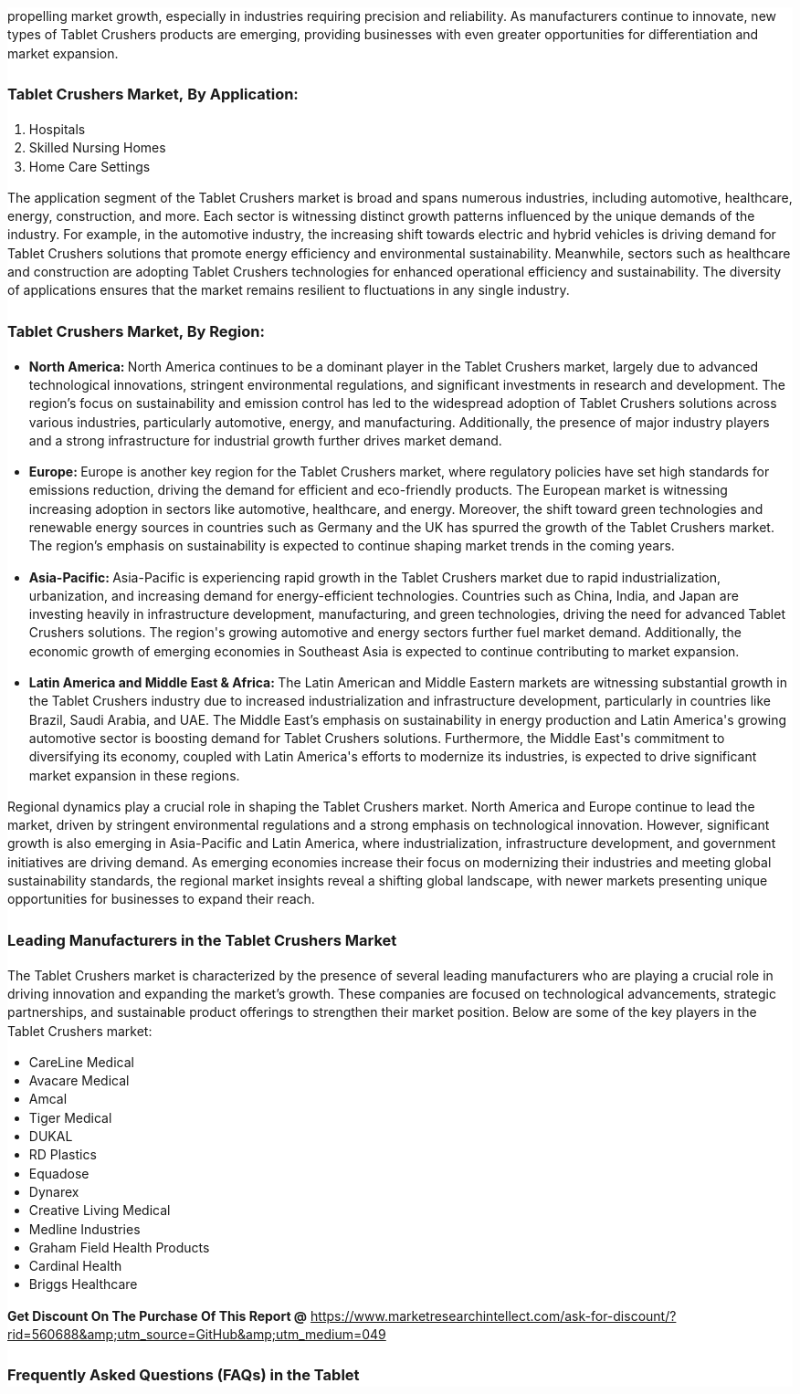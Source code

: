 propelling market growth, especially in industries requiring precision and reliability. As manufacturers continue to innovate, new types of Tablet Crushers products are emerging, providing businesses with even greater opportunities for differentiation and market expansion.</p><h3>Tablet Crushers Market,&nbsp;By Application:</h3><ol><li>Hospitals<li> Skilled Nursing Homes<li> Home Care Settings</li></ol><p>The application segment of the Tablet Crushers market is broad and spans numerous industries, including automotive, healthcare, energy, construction, and more. Each sector is witnessing distinct growth patterns influenced by the unique demands of the industry. For example, in the automotive industry, the increasing shift towards electric and hybrid vehicles is driving demand for Tablet Crushers solutions that promote energy efficiency and environmental sustainability. Meanwhile, sectors such as healthcare and construction are adopting Tablet Crushers technologies for enhanced operational efficiency and sustainability. The diversity of applications ensures that the market remains resilient to fluctuations in any single industry.</p><h3>Tablet Crushers Market, By Region:</h3><ul><li><p><strong>North America:&nbsp;</strong>North America continues to be a dominant player in the Tablet Crushers market, largely due to advanced technological innovations, stringent environmental regulations, and significant investments in research and development. The region&rsquo;s focus on sustainability and emission control has led to the widespread adoption of Tablet Crushers solutions across various industries, particularly automotive, energy, and manufacturing. Additionally, the presence of major industry players and a strong infrastructure for industrial growth further drives market demand.</p></li><li><p><strong><strong>Europe:&nbsp;</strong></strong>Europe is another key region for the Tablet Crushers market, where regulatory policies have set high standards for emissions reduction, driving the demand for efficient and eco-friendly products. The European market is witnessing increasing adoption in sectors like automotive, healthcare, and energy. Moreover, the shift toward green technologies and renewable energy sources in countries such as Germany and the UK has spurred the growth of the Tablet Crushers market. The region&rsquo;s emphasis on sustainability is expected to continue shaping market trends in the coming years.</p></li><li><p><strong><strong>Asia-Pacific:&nbsp;</strong></strong>Asia-Pacific is experiencing rapid growth in the Tablet Crushers market due to rapid industrialization, urbanization, and increasing demand for energy-efficient technologies. Countries such as China, India, and Japan are investing heavily in infrastructure development, manufacturing, and green technologies, driving the need for advanced Tablet Crushers solutions. The region's growing automotive and energy sectors further fuel market demand. Additionally, the economic growth of emerging economies in Southeast Asia is expected to continue contributing to market expansion.</p></li><li><p><strong><strong>Latin America and Middle East &amp; Africa:&nbsp;</strong></strong>The Latin American and Middle Eastern markets are witnessing substantial growth in the Tablet Crushers industry due to increased industrialization and infrastructure development, particularly in countries like Brazil, Saudi Arabia, and UAE. The Middle East&rsquo;s emphasis on sustainability in energy production and Latin America's growing automotive sector is boosting demand for Tablet Crushers solutions. Furthermore, the Middle East's commitment to diversifying its economy, coupled with Latin America's efforts to modernize its industries, is expected to drive significant market expansion in these regions.</p></li></ul><p>Regional dynamics play a crucial role in shaping the Tablet Crushers market. North America and Europe continue to lead the market, driven by stringent environmental regulations and a strong emphasis on technological innovation. However, significant growth is also emerging in Asia-Pacific and Latin America, where industrialization, infrastructure development, and government initiatives are driving demand. As emerging economies increase their focus on modernizing their industries and meeting global sustainability standards, the regional market insights reveal a shifting global landscape, with newer markets presenting unique opportunities for businesses to expand their reach.</p><h3><strong>Leading Manufacturers in the Tablet Crushers Market</strong></h3><p>The Tablet Crushers market is characterized by the presence of several leading manufacturers who are playing a crucial role in driving innovation and expanding the market&rsquo;s growth. These companies are focused on technological advancements, strategic partnerships, and sustainable product offerings to strengthen their market position. Below are some of the key players in the Tablet Crushers market:</p></div><div class="article-main__content" data-test-id="publishing-text-block"><ul><li><span class="">CareLine Medical<li> Avacare Medical<li> Amcal<li> Tiger Medical<li> DUKAL<li> RD Plastics<li> Equadose<li> Dynarex<li> Creative Living Medical<li> Medline Industries<li> Graham Field Health Products<li> Cardinal Health<li> Briggs Healthcare</span></li></ul></div><div class="article-main__content" data-test-id="publishing-text-block"><p><span class="font-[700]"><strong>Get Discount On The Purchase Of This Report @</strong> <a href="https://www.marketresearchintellect.com/ask-for-discount/?rid=560688&amp;utm_source=GitHub&amp;utm_medium=049" data-fr-linked="true">https://www.marketresearchintellect.com/ask-for-discount/?rid=560688&amp;utm_source=GitHub&amp;utm_medium=049</a></span></p></div><div class="article-main__content" data-test-id="publishing-text-block"><h3><strong>Frequently Asked Questions (FAQs) in the Tablet
